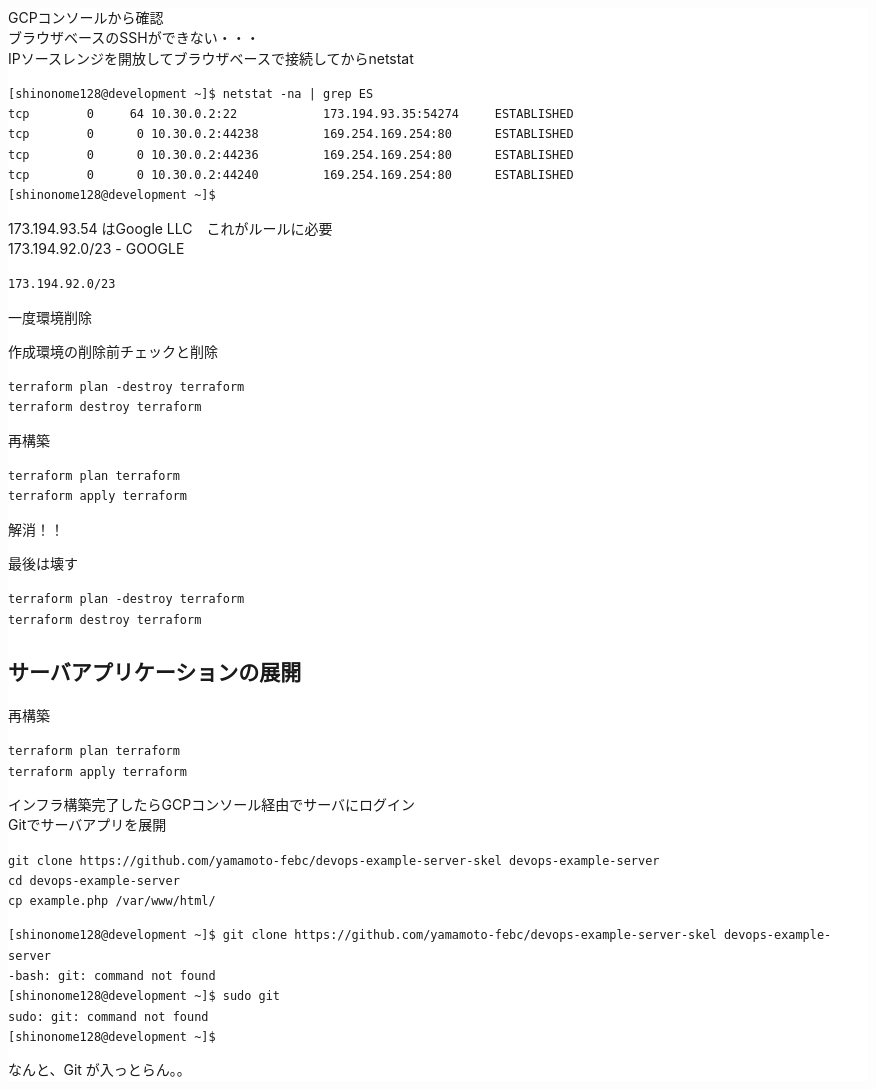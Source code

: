 GCPコンソールから確認  
ブラウザベースのSSHができない・・・  
IPソースレンジを開放してブラウザベースで接続してからnetstat  
```  
[shinonome128@development ~]$ netstat -na | grep ES  
tcp        0     64 10.30.0.2:22            173.194.93.35:54274     ESTABLISHED  
tcp        0      0 10.30.0.2:44238         169.254.169.254:80      ESTABLISHED  
tcp        0      0 10.30.0.2:44236         169.254.169.254:80      ESTABLISHED  
tcp        0      0 10.30.0.2:44240         169.254.169.254:80      ESTABLISHED  
[shinonome128@development ~]$  
```  
173.194.93.54 はGoogle LLC　これがルールに必要  
173.194.92.0/23 - GOOGLE  
```  
173.194.92.0/23  
```  
  
一度環境削除  
  
作成環境の削除前チェックと削除  
```  
terraform plan -destroy terraform  
terraform destroy terraform  
```  
  
再構築  
```  
terraform plan terraform  
terraform apply terraform  
```  
解消！！  
  
最後は壊す  
```  
terraform plan -destroy terraform  
terraform destroy terraform  
```  
  
## サーバアプリケーションの展開  
  
再構築  
```  
terraform plan terraform  
terraform apply terraform  
```  
  
インフラ構築完了したらGCPコンソール経由でサーバにログイン  
Gitでサーバアプリを展開  
```  
git clone https://github.com/yamamoto-febc/devops-example-server-skel devops-example-server  
cd devops-example-server  
cp example.php /var/www/html/  
```  
```  
[shinonome128@development ~]$ git clone https://github.com/yamamoto-febc/devops-example-server-skel devops-example-  
server  
-bash: git: command not found  
[shinonome128@development ~]$ sudo git  
sudo: git: command not found  
[shinonome128@development ~]$  
```  
なんと、Git が入っとらん。。  
  